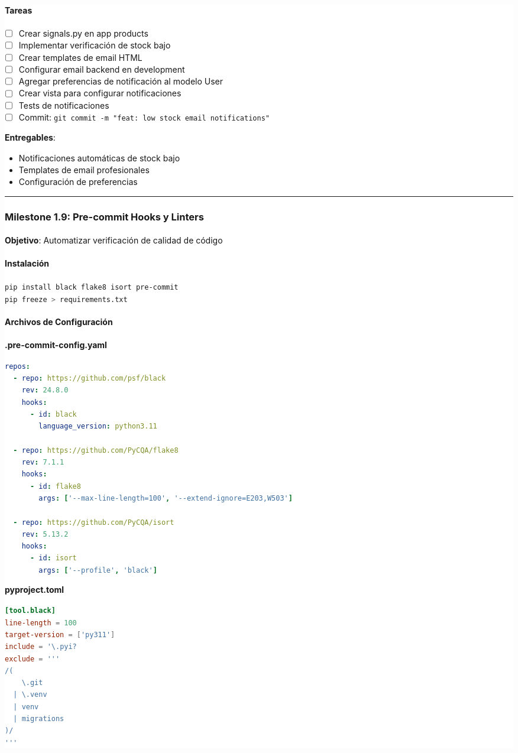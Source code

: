 #### Tareas
- [ ] Crear signals.py en app products
- [ ] Implementar verificación de stock bajo
- [ ] Crear templates de email HTML
- [ ] Configurar email backend en development
- [ ] Agregar preferencias de notificación al modelo User
- [ ] Crear vista para configurar notificaciones
- [ ] Tests de notificaciones
- [ ] Commit: `git commit -m "feat: low stock email notifications"`

**Entregables**:
- Notificaciones automáticas de stock bajo
- Templates de email profesionales
- Configuración de preferencias

---

### Milestone 1.9: Pre-commit Hooks y Linters

**Objetivo**: Automatizar verificación de calidad de código

#### Instalación

```bash
pip install black flake8 isort pre-commit
pip freeze > requirements.txt
```

#### Archivos de Configuración

**.pre-commit-config.yaml**
```yaml
repos:
  - repo: https://github.com/psf/black
    rev: 24.8.0
    hooks:
      - id: black
        language_version: python3.11

  - repo: https://github.com/PyCQA/flake8
    rev: 7.1.1
    hooks:
      - id: flake8
        args: ['--max-line-length=100', '--extend-ignore=E203,W503']

  - repo: https://github.com/PyCQA/isort
    rev: 5.13.2
    hooks:
      - id: isort
        args: ['--profile', 'black']
```

**pyproject.toml**
```toml
[tool.black]
line-length = 100
target-version = ['py311']
include = '\.pyi?
exclude = '''
/(
    \.git
  | \.venv
  | venv
  | migrations
)/
'''
```